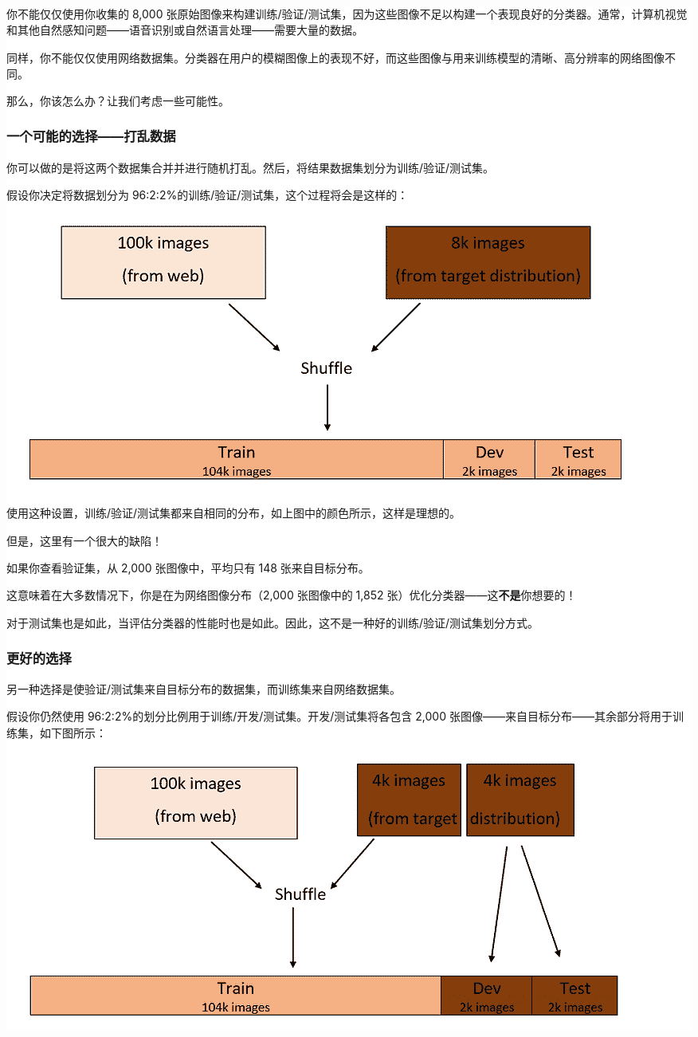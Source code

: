 你不能仅仅使用你收集的 8,000 张原始图像来构建训练/验证/测试集，因为这些图像不足以构建一个表现良好的分类器。通常，计算机视觉和其他自然感知问题——语音识别或自然语言处理——需要大量的数据。

同样，你不能仅仅使用网络数据集。分类器在用户的模糊图像上的表现不好，而这些图像与用来训练模型的清晰、高分辨率的网络图像不同。

那么，你该怎么办？让我们考虑一些可能性。

### **一个可能的选择——打乱数据**

你可以做的是将这两个数据集合并并进行随机打乱。然后，将结果数据集划分为训练/验证/测试集。

假设你决定将数据划分为 96:2:2%的训练/验证/测试集，这个过程将会是这样的：

![](img/7d0d026dc1de4fd2c05d213cfbfd506b.png)

使用这种设置，训练/验证/测试集都来自相同的分布，如上图中的颜色所示，这样是理想的。

但是，这里有一个很大的缺陷！

如果你查看验证集，从 2,000 张图像中，平均只有 148 张来自目标分布。

这意味着在大多数情况下，你是在为网络图像分布（2,000 张图像中的 1,852 张）优化分类器——这**不是**你想要的！

对于测试集也是如此，当评估分类器的性能时也是如此。因此，这不是一种好的训练/验证/测试集划分方式。

### **更好的选择**

另一种选择是使验证/测试集来自目标分布的数据集，而训练集来自网络数据集。

假设你仍然使用 96:2:2%的划分比例用于训练/开发/测试集。开发/测试集将各包含 2,000 张图像——来自目标分布——其余部分将用于训练集，如下图所示：

![](img/7c4de9a024e2aa831d65c0746ab9795a.png)
